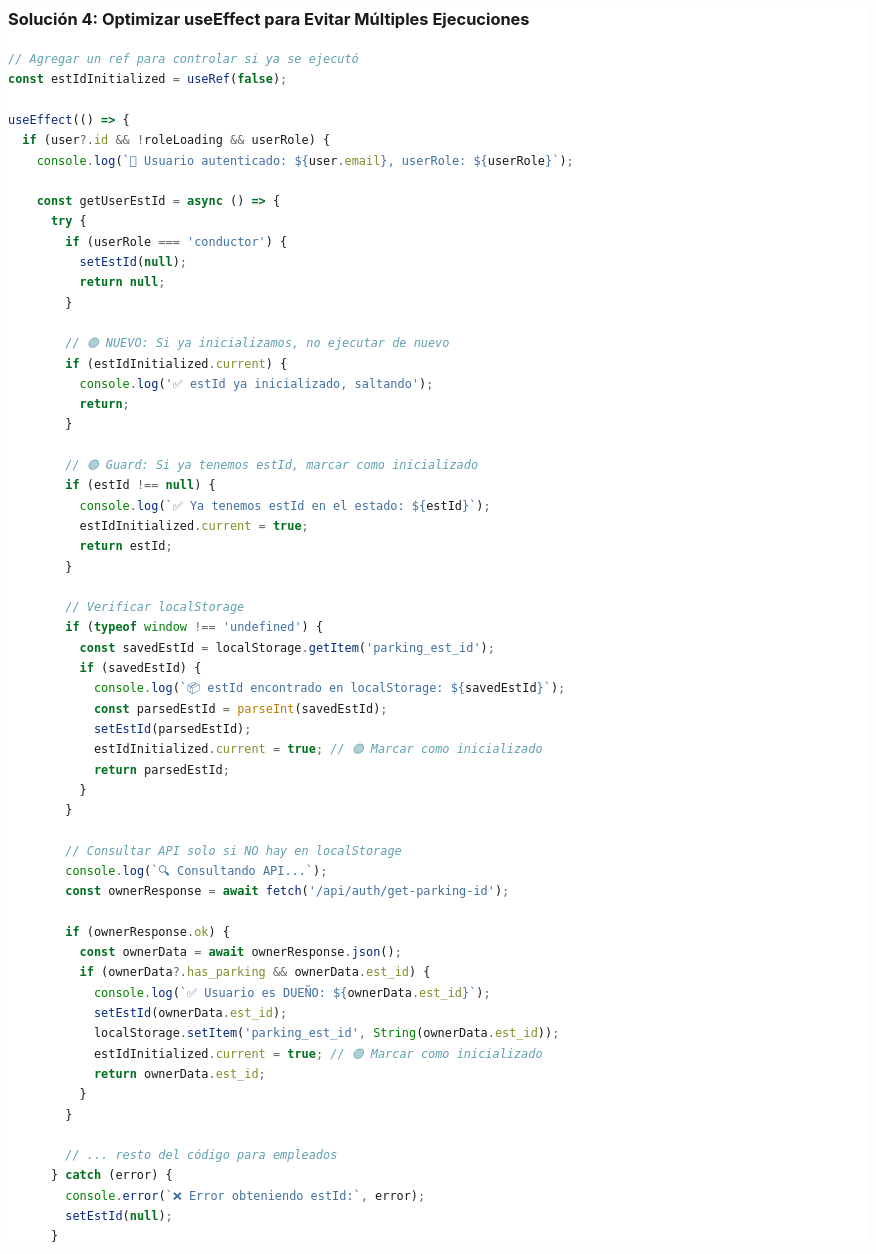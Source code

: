 
### **Solución 4: Optimizar useEffect para Evitar Múltiples Ejecuciones**

```typescript
// Agregar un ref para controlar si ya se ejecutó
const estIdInitialized = useRef(false);

useEffect(() => {
  if (user?.id && !roleLoading && userRole) {
    console.log(`👤 Usuario autenticado: ${user.email}, userRole: ${userRole}`);

    const getUserEstId = async () => {
      try {
        if (userRole === 'conductor') {
          setEstId(null);
          return null;
        }

        // 🟢 NUEVO: Si ya inicializamos, no ejecutar de nuevo
        if (estIdInitialized.current) {
          console.log('✅ estId ya inicializado, saltando');
          return;
        }

        // 🟢 Guard: Si ya tenemos estId, marcar como inicializado
        if (estId !== null) {
          console.log(`✅ Ya tenemos estId en el estado: ${estId}`);
          estIdInitialized.current = true;
          return estId;
        }

        // Verificar localStorage
        if (typeof window !== 'undefined') {
          const savedEstId = localStorage.getItem('parking_est_id');
          if (savedEstId) {
            console.log(`📦 estId encontrado en localStorage: ${savedEstId}`);
            const parsedEstId = parseInt(savedEstId);
            setEstId(parsedEstId);
            estIdInitialized.current = true; // 🟢 Marcar como inicializado
            return parsedEstId;
          }
        }

        // Consultar API solo si NO hay en localStorage
        console.log(`🔍 Consultando API...`);
        const ownerResponse = await fetch('/api/auth/get-parking-id');

        if (ownerResponse.ok) {
          const ownerData = await ownerResponse.json();
          if (ownerData?.has_parking && ownerData.est_id) {
            console.log(`✅ Usuario es DUEÑO: ${ownerData.est_id}`);
            setEstId(ownerData.est_id);
            localStorage.setItem('parking_est_id', String(ownerData.est_id));
            estIdInitialized.current = true; // 🟢 Marcar como inicializado
            return ownerData.est_id;
          }
        }

        // ... resto del código para empleados
      } catch (error) {
        console.error(`❌ Error obteniendo estId:`, error);
        setEstId(null);
      }
```